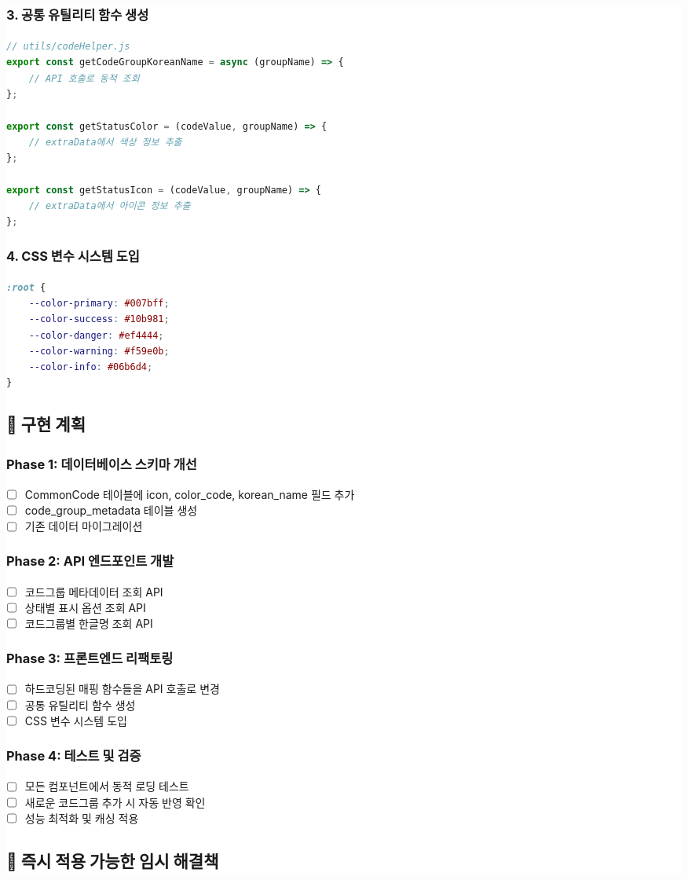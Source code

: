 ### 3. 공통 유틸리티 함수 생성
```javascript
// utils/codeHelper.js
export const getCodeGroupKoreanName = async (groupName) => {
    // API 호출로 동적 조회
};

export const getStatusColor = (codeValue, groupName) => {
    // extraData에서 색상 정보 추출
};

export const getStatusIcon = (codeValue, groupName) => {
    // extraData에서 아이콘 정보 추출
};
```

### 4. CSS 변수 시스템 도입
```css
:root {
    --color-primary: #007bff;
    --color-success: #10b981;
    --color-danger: #ef4444;
    --color-warning: #f59e0b;
    --color-info: #06b6d4;
}
```

## 📝 구현 계획

### Phase 1: 데이터베이스 스키마 개선
- [ ] CommonCode 테이블에 icon, color_code, korean_name 필드 추가
- [ ] code_group_metadata 테이블 생성
- [ ] 기존 데이터 마이그레이션

### Phase 2: API 엔드포인트 개발
- [ ] 코드그룹 메타데이터 조회 API
- [ ] 상태별 표시 옵션 조회 API
- [ ] 코드그룹별 한글명 조회 API

### Phase 3: 프론트엔드 리팩토링
- [ ] 하드코딩된 매핑 함수들을 API 호출로 변경
- [ ] 공통 유틸리티 함수 생성
- [ ] CSS 변수 시스템 도입

### Phase 4: 테스트 및 검증
- [ ] 모든 컴포넌트에서 동적 로딩 테스트
- [ ] 새로운 코드그룹 추가 시 자동 반영 확인
- [ ] 성능 최적화 및 캐싱 적용

## 🔧 즉시 적용 가능한 임시 해결책

